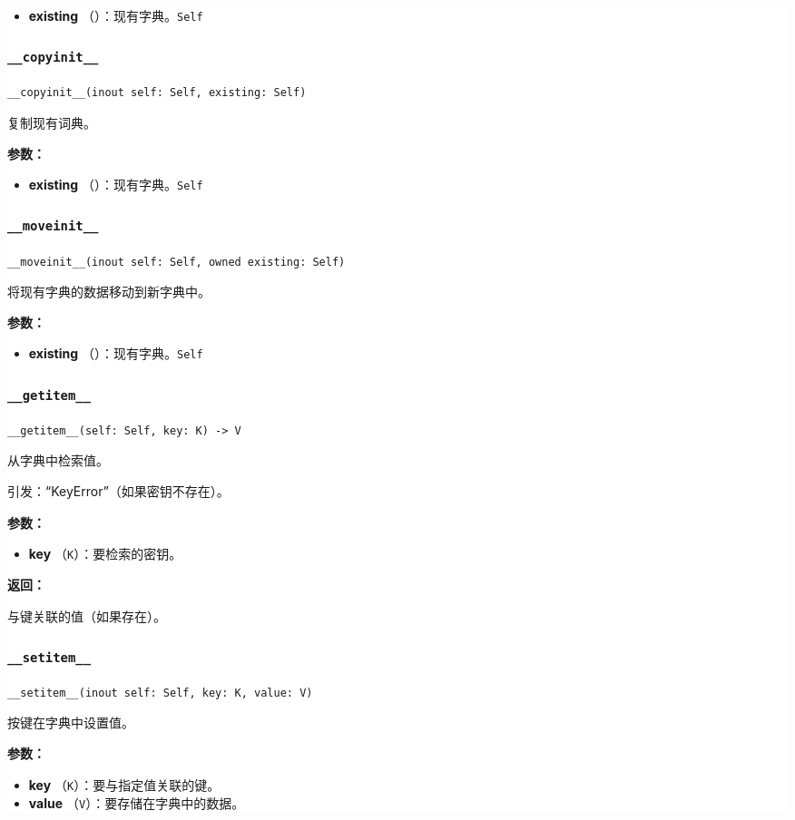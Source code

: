 - **existing** （）：现有字典。`Self`

### `__copyinit__`



```
__copyinit__(inout self: Self, existing: Self)
```

复制现有词典。

**参数：**

- **existing** （）：现有字典。`Self`

### `__moveinit__`



```
__moveinit__(inout self: Self, owned existing: Self)
```

将现有字典的数据移动到新字典中。

**参数：**

- **existing** （）：现有字典。`Self`

### `__getitem__`



```
__getitem__(self: Self, key: K) -> V
```

从字典中检索值。

引发：“KeyError”（如果密钥不存在）。

**参数：**

- **key** （`K`）：要检索的密钥。

**返回：**

与键关联的值（如果存在）。

### `__setitem__`



```
__setitem__(inout self: Self, key: K, value: V)
```

按键在字典中设置值。

**参数：**

- **key** （`K`）：要与指定值关联的键。
- **value** （`V`）：要存储在字典中的数据。
